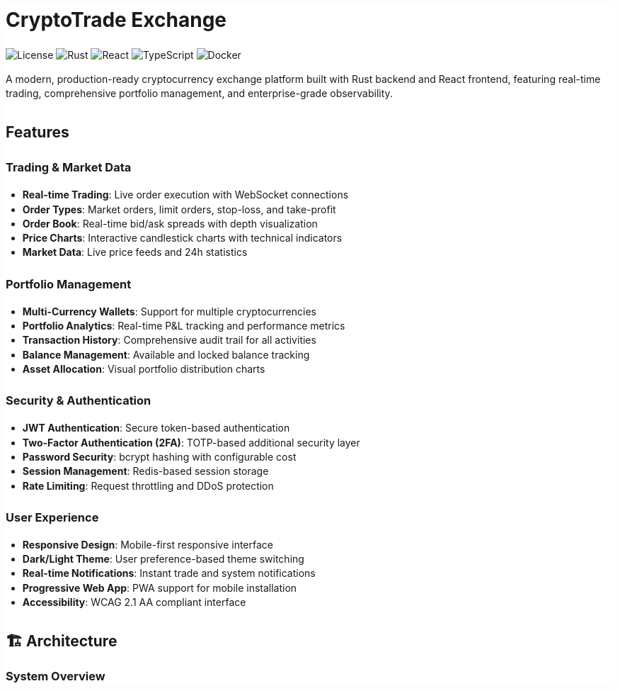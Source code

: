 # CryptoTrade Exchange

![License](https://img.shields.io/badge/license-MIT-blue.svg)
![Rust](https://img.shields.io/badge/rust-1.82+-orange.svg)
![React](https://img.shields.io/badge/react-18.3+-blue.svg)
![TypeScript](https://img.shields.io/badge/typescript-5.6+-blue.svg)
![Docker](https://img.shields.io/badge/docker-ready-green.svg)

A modern, production-ready cryptocurrency exchange platform built with Rust backend and React frontend, featuring real-time trading, comprehensive portfolio management, and enterprise-grade observability.

## Features

### Trading & Market Data
- **Real-time Trading**: Live order execution with WebSocket connections
- **Order Types**: Market orders, limit orders, stop-loss, and take-profit
- **Order Book**: Real-time bid/ask spreads with depth visualization
- **Price Charts**: Interactive candlestick charts with technical indicators
- **Market Data**: Live price feeds and 24h statistics

### Portfolio Management
- **Multi-Currency Wallets**: Support for multiple cryptocurrencies
- **Portfolio Analytics**: Real-time P&L tracking and performance metrics
- **Transaction History**: Comprehensive audit trail for all activities
- **Balance Management**: Available and locked balance tracking
- **Asset Allocation**: Visual portfolio distribution charts

### Security & Authentication
- **JWT Authentication**: Secure token-based authentication
- **Two-Factor Authentication (2FA)**: TOTP-based additional security layer
- **Password Security**: bcrypt hashing with configurable cost
- **Session Management**: Redis-based session storage
- **Rate Limiting**: Request throttling and DDoS protection

### User Experience
- **Responsive Design**: Mobile-first responsive interface
- **Dark/Light Theme**: User preference-based theme switching
- **Real-time Notifications**: Instant trade and system notifications
- **Progressive Web App**: PWA support for mobile installation
- **Accessibility**: WCAG 2.1 AA compliant interface

## 🏗️ Architecture

### System Overview
